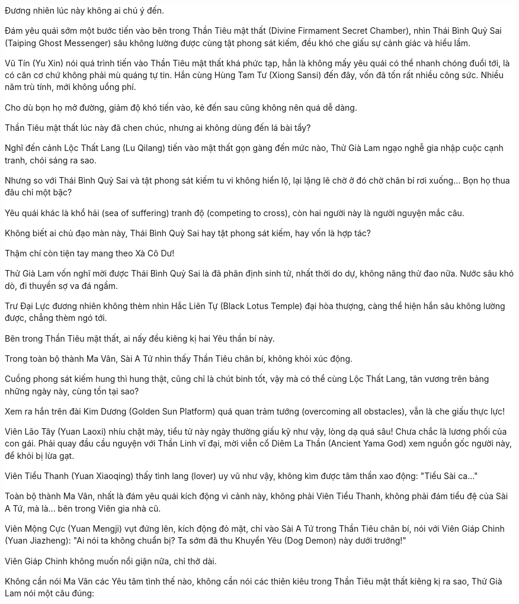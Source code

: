 Đương nhiên lúc này không ai chú ý đến.

Đám yêu quái sớm một bước tiến vào bên trong Thần Tiêu mật thất (Divine Firmament Secret Chamber), nhìn Thái Bình Quỷ Sai (Taiping Ghost Messenger) sâu không lường được cùng tật phong sát kiếm, đều khó che giấu sự cảnh giác và hiểu lầm.

Vũ Tín (Yu Xin) nói quá trình tiến vào Thần Tiêu mật thất khá phức tạp, hẳn là không mấy yêu quái có thể nhanh chóng đuổi tới, là có căn cơ chứ không phải mù quáng tự tin. Hắn cùng Hùng Tam Tư (Xiong Sansi) đến đây, vốn đã tốn rất nhiều công sức. Nhiều năm trù tính, mới không uổng phí.

Cho dù bọn họ mở đường, giảm độ khó tiến vào, kẻ đến sau cũng không nên quá dễ dàng.

Thần Tiêu mật thất lúc này đã chen chúc, nhưng ai không dùng đến lá bài tẩy?

Nghĩ đến cảnh Lộc Thất Lang (Lu Qilang) tiến vào mật thất gọn gàng đến mức nào, Thử Già Lam ngạo nghễ gia nhập cuộc cạnh tranh, chói sáng ra sao.

Nhưng so với Thái Bình Quỷ Sai và tật phong sát kiếm tu vi không hiển lộ, lại lặng lẽ chờ ở đó chờ chân bí rơi xuống... Bọn họ thua đâu chỉ một bậc?

Yêu quái khác là khổ hải (sea of suffering) tranh độ (competing to cross), còn hai người này là người nguyện mắc câu.

Không biết ai chủ đạo màn này, Thái Bình Quỷ Sai hay tật phong sát kiếm, hay vốn là hợp tác?

Thậm chí còn tiện tay mang theo Xà Cô Dư!

Thử Già Lam vốn nghĩ mời được Thái Bình Quỷ Sai là đã phân định sinh tử, nhất thời do dự, không nâng thử đao nữa. Nước sâu khó dò, đi thuyền sợ va đá ngầm.

Trư Đại Lực đương nhiên không thèm nhìn Hắc Liên Tự (Black Lotus Temple) đại hòa thượng, càng thể hiện hắn sâu không lường được, chẳng thèm ngó tới.

Bên trong Thần Tiêu mật thất, ai nấy đều kiêng kị hai Yêu thần bí này.

Trong toàn bộ thành Ma Vân, Sài A Tứ nhìn thấy Thần Tiêu chân bí, không khỏi xúc động.

Cuồng phong sát kiếm hung thì hung thật, cũng chỉ là chút binh tốt, vậy mà có thể cùng Lộc Thất Lang, tân vương trên bảng những ngày này, cùng tồn tại sao?

Xem ra hắn trên đài Kim Dương (Golden Sun Platform) quá quan trảm tướng (overcoming all obstacles), vẫn là che giấu thực lực!

Viên Lão Tây (Yuan Laoxi) nhíu chặt mày, tiểu tử này ngày thường giấu kỹ như vậy, lòng dạ quá sâu! Chưa chắc là lương phối của con gái. Phải quay đầu cầu nguyện với Thần Linh vĩ đại, mời viễn cổ Diêm La Thần (Ancient Yama God) xem nguồn gốc người này, để khỏi bị lừa gạt.

Viên Tiểu Thanh (Yuan Xiaoqing) thấy tình lang (lover) uy vũ như vậy, không kìm được tâm thần xao động: "Tiểu Sài ca..."

Toàn bộ thành Ma Vân, nhất là đám yêu quái kích động vì cảnh này, không phải Viên Tiểu Thanh, không phải đám tiểu đệ của Sài A Tứ, mà là... bên trong Viên gia nhà cũ.

Viên Mộng Cực (Yuan Mengji) vụt đứng lên, kích động đỏ mặt, chỉ vào Sài A Tứ trong Thần Tiêu chân bí, nói với Viên Giáp Chinh (Yuan Jiazheng): "Ai nói ta không chuẩn bị? Ta sớm đã thu Khuyển Yêu (Dog Demon) này dưới trướng!"

Viên Giáp Chinh không muốn nổi giận nữa, chỉ thở dài.

Không cần nói Ma Vân các Yêu tâm tình thế nào, không cần nói các thiên kiêu trong Thần Tiêu mật thất kiêng kị ra sao, Thử Già Lam nói một câu đúng:
